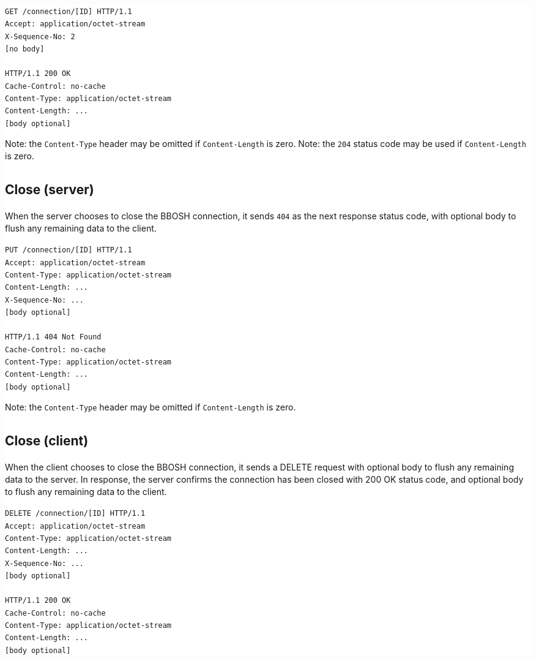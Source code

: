     GET /connection/[ID] HTTP/1.1
    Accept: application/octet-stream
    X-Sequence-No: 2
    [no body]
    
    HTTP/1.1 200 OK
    Cache-Control: no-cache
    Content-Type: application/octet-stream
    Content-Length: ...
    [body optional]

Note: the `Content-Type` header may be omitted if `Content-Length` is zero.
Note: the `204` status code may be used if `Content-Length` is zero.

## Close (server)
When the server chooses to close the BBOSH connection, it sends `404` as the next response status code, with optional body to
flush any remaining data to the client.

    PUT /connection/[ID] HTTP/1.1
    Accept: application/octet-stream
    Content-Type: application/octet-stream
    Content-Length: ...
    X-Sequence-No: ...
    [body optional]
    
    HTTP/1.1 404 Not Found
    Cache-Control: no-cache
    Content-Type: application/octet-stream
    Content-Length: ...
    [body optional]

Note: the `Content-Type` header may be omitted if `Content-Length` is zero.

## Close (client)
When the client chooses to close the BBOSH connection, it sends a DELETE request with optional body to flush any remaining
data to the server.  In response, the server confirms the connection has been closed with 200 OK status code, and optional body
to flush any remaining data to the client.

    DELETE /connection/[ID] HTTP/1.1
    Accept: application/octet-stream
    Content-Type: application/octet-stream
    Content-Length: ...
    X-Sequence-No: ...
    [body optional]
    
    HTTP/1.1 200 OK
    Cache-Control: no-cache
    Content-Type: application/octet-stream
    Content-Length: ...
    [body optional]
